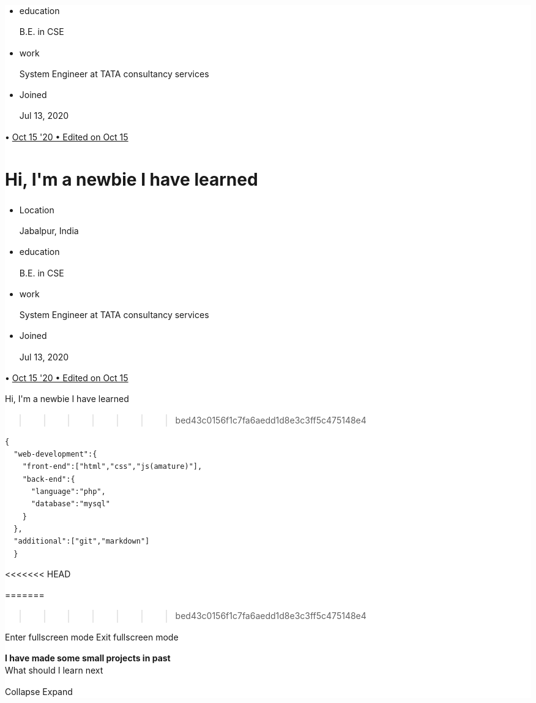 -   education

    B.E. in CSE

-   work

    System Engineer at TATA consultancy services

-   Joined

    Jul 13, 2020

• [Oct 15 '20 • Edited on Oct 15](https://dev.to/ptprashanttripathi/comment/16ome)

# Hi, I'm a newbie I have learned

-   Location

    Jabalpur, India

-   education

    B.E. in CSE

-   work

    System Engineer at TATA consultancy services

-   Joined

    Jul 13, 2020

• [Oct 15 '20 • Edited on Oct 15](https://dev.to/ptprashanttripathi/comment/16ome)

Hi, I'm a newbie I have learned

> > > > > > > bed43c0156f1c7fa6aedd1d8e3c3ff5c475148e4

    {
      "web-development":{
        "front-end":["html","css","js(amature)"],
        "back-end":{
          "language":"php",
          "database":"mysql"
        }
      },
      "additional":["git","markdown"]
      }

<<<<<<< HEAD

=======

> > > > > > > bed43c0156f1c7fa6aedd1d8e3c3ff5c475148e4

Enter fullscreen mode Exit fullscreen mode

**I have made some small projects in past**  
What should I learn next

Collapse Expand
